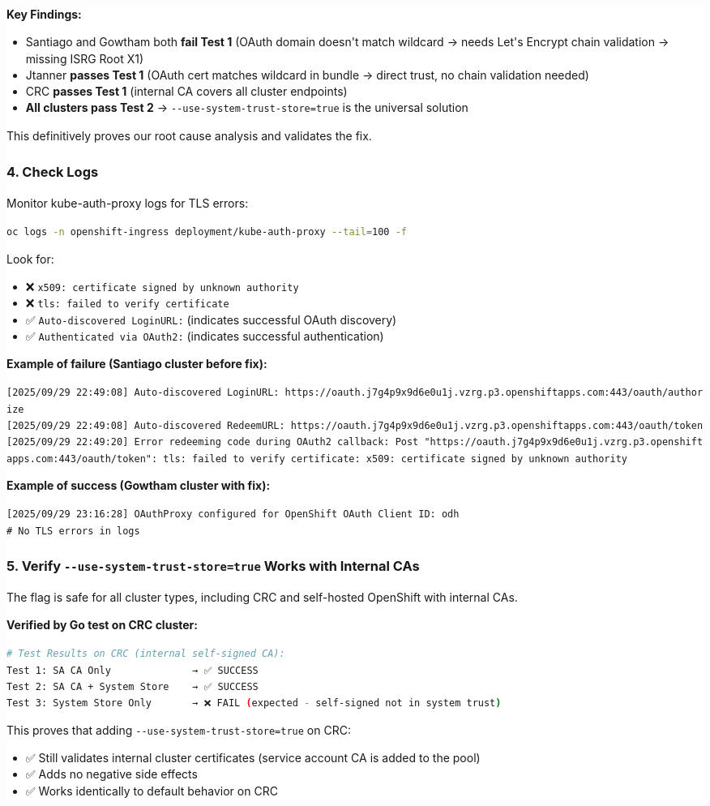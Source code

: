 **Key Findings:**
- Santiago and Gowtham both **fail Test 1** (OAuth domain doesn't match wildcard → needs Let's Encrypt chain validation → missing ISRG Root X1)
- Jtanner **passes Test 1** (OAuth cert matches wildcard in bundle → direct trust, no chain validation needed)
- CRC **passes Test 1** (internal CA covers all cluster endpoints)
- **All clusters pass Test 2** → `--use-system-trust-store=true` is the universal solution

This definitively proves our root cause analysis and validates the fix.

### 4. Check Logs

Monitor kube-auth-proxy logs for TLS errors:

```bash
oc logs -n openshift-ingress deployment/kube-auth-proxy --tail=100 -f
```

Look for:
- ❌ `x509: certificate signed by unknown authority`
- ❌ `tls: failed to verify certificate`
- ✅ `Auto-discovered LoginURL:` (indicates successful OAuth discovery)
- ✅ `Authenticated via OAuth2:` (indicates successful authentication)

**Example of failure (Santiago cluster before fix):**
```
[2025/09/29 22:49:08] Auto-discovered LoginURL: https://oauth.j7g4p9x9d6e0u1j.vzrg.p3.openshiftapps.com:443/oauth/authorize
[2025/09/29 22:49:08] Auto-discovered RedeemURL: https://oauth.j7g4p9x9d6e0u1j.vzrg.p3.openshiftapps.com:443/oauth/token
[2025/09/29 22:49:20] Error redeeming code during OAuth2 callback: Post "https://oauth.j7g4p9x9d6e0u1j.vzrg.p3.openshiftapps.com:443/oauth/token": tls: failed to verify certificate: x509: certificate signed by unknown authority
```

**Example of success (Gowtham cluster with fix):**
```
[2025/09/29 23:16:28] OAuthProxy configured for OpenShift OAuth Client ID: odh
# No TLS errors in logs
```

### 5. Verify `--use-system-trust-store=true` Works with Internal CAs

The flag is safe for all cluster types, including CRC and self-hosted OpenShift with internal CAs.

**Verified by Go test on CRC cluster:**
```bash
# Test Results on CRC (internal self-signed CA):
Test 1: SA CA Only              → ✅ SUCCESS
Test 2: SA CA + System Store    → ✅ SUCCESS  
Test 3: System Store Only       → ❌ FAIL (expected - self-signed not in system trust)
```

This proves that adding `--use-system-trust-store=true` on CRC:
- ✅ Still validates internal cluster certificates (service account CA is added to the pool)
- ✅ Adds no negative side effects
- ✅ Works identically to default behavior on CRC
